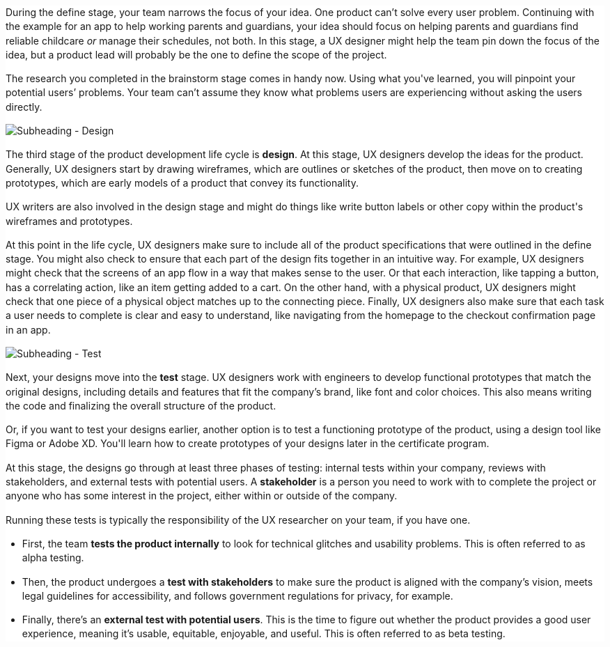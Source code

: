 During the define stage, your team narrows the focus of your idea. One product can’t solve every user problem. Continuing with the example for an app to help working parents and guardians, your idea should focus on helping parents and guardians find reliable childcare _or_ manage their schedules, not both. In this stage, a UX designer might help the team pin down the focus of the idea, but a product lead will probably be the one to define the scope of the project. 

The research you completed in the brainstorm stage comes in handy now. Using what you've learned, you will pinpoint your potential users’ problems. Your team can’t assume they know what problems users are experiencing without asking the users directly.

![Subheading - Design](https://d3c33hcgiwev3.cloudfront.net/imageAssetProxy.v1/_bCk6KP5TW-wpOij-S1vqw_1d4a77fa8cac441eae103bdb019c62c5_UXD_C1_M1_L1_R1_D.png?expiry=1727654400000&hmac=aOsGcbgceLeb6enE6ZPc0mltJflhjmS9rpCbMwQBhmM)

The third stage of the product development life cycle is **design**. At this stage, UX designers develop the ideas for the product. Generally, UX designers start by drawing wireframes, which are outlines or sketches of the product, then move on to creating prototypes, which are early models of a product that convey its functionality.

UX writers are also involved in the design stage and might do things like write button labels or other copy within the product's wireframes and prototypes.

At this point in the life cycle, UX designers make sure to include all of the product specifications that were outlined in the define stage. You might also check to ensure that each part of the design fits together in an intuitive way. For example, UX designers might check that the screens of an app flow in a way that makes sense to the user. Or that each interaction, like tapping a button, has a correlating action, like an item getting added to a cart. On the other hand, with a physical product, UX designers might check that one piece of a physical object matches up to the connecting piece. Finally, UX designers also make sure that each task a user needs to complete is clear and easy to understand, like navigating from the homepage to the checkout confirmation page in an app.

![Subheading - Test](https://d3c33hcgiwev3.cloudfront.net/imageAssetProxy.v1/WSGPH4cXQXKhjx-HF3Fyig_031f790d43bd47d18f6666ae45ba0794_UXD_C1_M1_L1_R1_E.png?expiry=1727654400000&hmac=IgAeNg_AbQvGDstfoUGYuNd98GhQyA4TBfaZtTGGNZQ)

Next, your designs move into the **test** stage. UX designers work with engineers to develop functional prototypes that match the original designs, including details and features that fit the company’s brand, like font and color choices. This also means writing the code and finalizing the overall structure of the product. 

Or, if you want to test your designs earlier, another option is to test a functioning prototype of the product, using a design tool like Figma or Adobe XD. You'll learn how to create prototypes of your designs later in the certificate program.

At this stage, the designs go through at least three phases of testing: internal tests within your company, reviews with stakeholders, and external tests with potential users. A **stakeholder** is a person you need to work with to complete the project or anyone who has some interest in the project, either within or outside of the company.

Running these tests is typically the responsibility of the UX researcher on your team, if you have one. 

- First, the team **tests the product internally** to look for technical glitches and usability problems. This is often referred to as alpha testing.
    
- Then, the product undergoes a **test with stakeholders** to make sure the product is aligned with the company’s vision, meets legal guidelines for accessibility, and follows government regulations for privacy, for example.
    
- Finally, there’s an **external test with potential users**. This is the time to figure out whether the product provides a good user experience, meaning it’s usable, equitable, enjoyable, and useful. This is often referred to as beta testing.
    